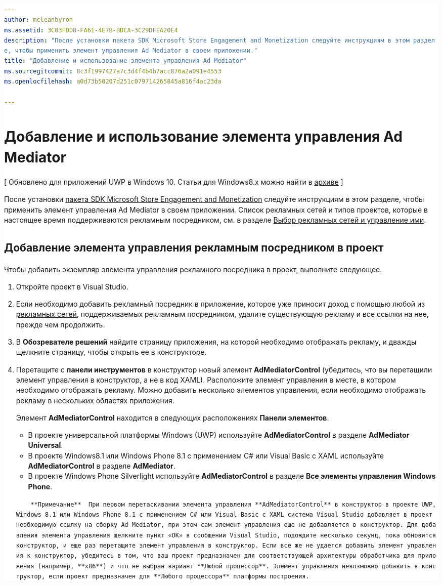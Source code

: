 ```yaml
---
author: mcleanbyron
ms.assetid: 3C03FDD8-FA61-4E7B-BDCA-3C29DFEA20E4
description: "После установки пакета SDK Microsoft Store Engagement and Monetization следуйте инструкциям в этом разделе, чтобы применить элемент управления Ad Mediator в своем приложении."
title: "Добавление и использование элемента управления Ad Mediator"
ms.sourcegitcommit: 8c3f1997427a7c3d4f4b4b7acc876a2a091e4553
ms.openlocfilehash: a0d73b50207d251c079714265845a816f4ac23da

---
```


# Добавление и использование элемента управления Ad Mediator


\[ Обновлено для приложений UWP в Windows 10. Статьи для Windows8.x можно найти в [архиве](http://go.microsoft.com/fwlink/p/?linkid=619132) \]


После установки [пакета SDK Microsoft Store Engagement and Monetization](http://aka.ms/store-em-sdk) следуйте инструкциям в этом разделе, чтобы применить элемент управления Ad Mediator в своем приложении. Список рекламных сетей и типов проектов, которые в настоящее время поддерживаются рекламным посредником, см. в разделе [Выбор рекламных сетей и управление ими](select-and-manage-your-ad-networks.md).

## Добавление элемента управления рекламным посредником в проект


Чтобы добавить экземпляр элемента управления рекламного посредника в проект, выполните следующее.

1.  Откройте проект в Visual Studio.
2.  Если необходимо добавить рекламный посредник в приложение, которое уже приносит доход с помощью любой из [рекламных сетей](select-and-manage-your-ad-networks.md), поддерживаемых рекламным посредником, удалите существующую рекламу и все ссылки на нее, прежде чем продолжить.
3.  В **Обозревателе решений** найдите страницу приложения, на которой необходимо отображать рекламу, и дважды щелкните страницу, чтобы открыть ее в конструкторе.
4.  Перетащите с **панели инструментов** в конструктор новый элемент **AdMediatorControl** (убедитесь, что вы перетащили элемент управления в конструктор, а не в код XAML). Расположите элемент управления в месте, в котором необходимо отображать рекламу. Можно добавить несколько элементов управления, если необходимо отображать рекламу в нескольких областях приложения.

    Элемент **AdMediatorControl** находится в следующих расположениях **Панели элементов**.

    -   В проекте универсальной платформы Windows (UWP) используйте **AdMediatorControl** в разделе **AdMediator Universal**.
    -   В проекте Windows8.1 или Windows Phone 8.1 с применением C# или Visual Basic с XAML используйте **AdMediatorControl** в разделе **AdMediator**.
    -   В проекте Windows Phone Silverlight используйте **AdMediatorControl** в разделе **Все элементы управления Windows Phone**.

    > 
            **Примечание**  При первом перетаскивании элемента управления **AdMediatorControl** в конструктор в проекте UWP, Windows 8.1 или Windows Phone 8.1 с применением C# или Visual Basic с XAML система Visual Studio добавляет в проект необходимую ссылку на сборку Ad Mediator, при этом сам элемент управления еще не добавляется в конструктор. Для добавления элемента управления щелкните пункт «ОК» в сообщении Visual Studio, подождите несколько секунд, пока обновится конструктор, и еще раз перетащите элемент управления в конструктор. Если все же не удается добавить элемент управления к конструктор, убедитесь в том, что ваш проект предназначен для соответствующей архитектуры обработчика для приложения (например, **x86**) и что не выбран вариант **Любой процессор**. Элемент управления невозможно добавить в конструктор, если проект предназначен для **Любого процессора** платформы построения.

